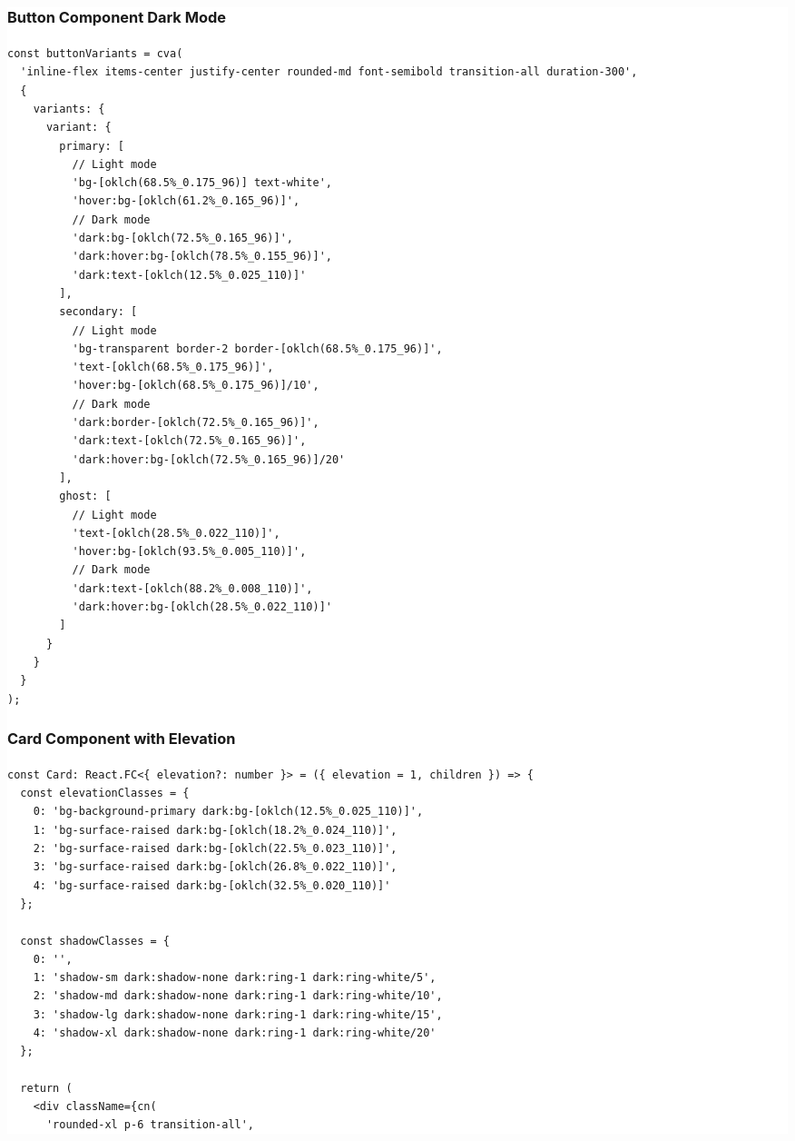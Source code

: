 ### Button Component Dark Mode

```tsx
const buttonVariants = cva(
  'inline-flex items-center justify-center rounded-md font-semibold transition-all duration-300',
  {
    variants: {
      variant: {
        primary: [
          // Light mode
          'bg-[oklch(68.5%_0.175_96)] text-white',
          'hover:bg-[oklch(61.2%_0.165_96)]',
          // Dark mode
          'dark:bg-[oklch(72.5%_0.165_96)]',
          'dark:hover:bg-[oklch(78.5%_0.155_96)]',
          'dark:text-[oklch(12.5%_0.025_110)]'
        ],
        secondary: [
          // Light mode
          'bg-transparent border-2 border-[oklch(68.5%_0.175_96)]',
          'text-[oklch(68.5%_0.175_96)]',
          'hover:bg-[oklch(68.5%_0.175_96)]/10',
          // Dark mode
          'dark:border-[oklch(72.5%_0.165_96)]',
          'dark:text-[oklch(72.5%_0.165_96)]',
          'dark:hover:bg-[oklch(72.5%_0.165_96)]/20'
        ],
        ghost: [
          // Light mode
          'text-[oklch(28.5%_0.022_110)]',
          'hover:bg-[oklch(93.5%_0.005_110)]',
          // Dark mode
          'dark:text-[oklch(88.2%_0.008_110)]',
          'dark:hover:bg-[oklch(28.5%_0.022_110)]'
        ]
      }
    }
  }
);
```

### Card Component with Elevation

```tsx
const Card: React.FC<{ elevation?: number }> = ({ elevation = 1, children }) => {
  const elevationClasses = {
    0: 'bg-background-primary dark:bg-[oklch(12.5%_0.025_110)]',
    1: 'bg-surface-raised dark:bg-[oklch(18.2%_0.024_110)]',
    2: 'bg-surface-raised dark:bg-[oklch(22.5%_0.023_110)]',
    3: 'bg-surface-raised dark:bg-[oklch(26.8%_0.022_110)]',
    4: 'bg-surface-raised dark:bg-[oklch(32.5%_0.020_110)]'
  };

  const shadowClasses = {
    0: '',
    1: 'shadow-sm dark:shadow-none dark:ring-1 dark:ring-white/5',
    2: 'shadow-md dark:shadow-none dark:ring-1 dark:ring-white/10',
    3: 'shadow-lg dark:shadow-none dark:ring-1 dark:ring-white/15',
    4: 'shadow-xl dark:shadow-none dark:ring-1 dark:ring-white/20'
  };

  return (
    <div className={cn(
      'rounded-xl p-6 transition-all',
```